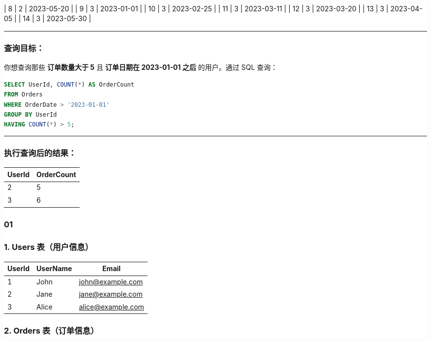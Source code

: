 | 8       | 2      | 2023-05-20 |
| 9       | 3      | 2023-01-01 |
| 10      | 3      | 2023-02-25 |
| 11      | 3      | 2023-03-11 |
| 12      | 3      | 2023-03-20 |
| 13      | 3      | 2023-04-05 |
| 14      | 3      | 2023-05-30 |

------

### 查询目标：

你想查询那些 **订单数量大于 5** 且 **订单日期在 2023-01-01 之后** 的用户。通过 SQL 查询：

```sql
SELECT UserId, COUNT(*) AS OrderCount
FROM Orders
WHERE OrderDate > '2023-01-01'
GROUP BY UserId
HAVING COUNT(*) > 5;
```

------

### 执行查询后的结果：

| UserId | OrderCount |
| ------ | ---------- |
| 2      | 5          |
| 3      | 6          |





### 01

### 1. **Users 表**（用户信息）

| UserId | UserName | Email             |
| ------ | -------- | ----------------- |
| 1      | John     | john@example.com  |
| 2      | Jane     | jane@example.com  |
| 3      | Alice    | alice@example.com |

### 2. **Orders 表**（订单信息）

